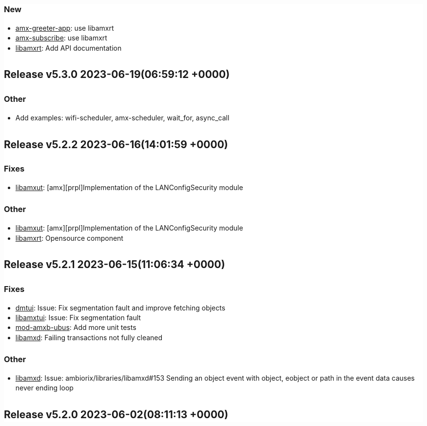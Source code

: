 ### New

- [amx-greeter-app](https://gitlab.com/prpl-foundation/components/ambiorix/examples/datamodel/greeter_app): use libamxrt
- [amx-subscribe](https://gitlab.com/prpl-foundation/components/ambiorix/examples/baapi/subscribe): use libamxrt
- [libamxrt](https://gitlab.com/prpl-foundation/components/ambiorix/libraries/libamxrt): Add API documentation

## Release v5.3.0 2023-06-19(06:59:12 +0000)

### Other

- Add examples: wifi-scheduler, amx-scheduler, wait_for, async_call

## Release v5.2.2 2023-06-16(14:01:59 +0000)

### Fixes

- [libamxut](https://gitlab.com/prpl-foundation/components/ambiorix/tools/libraries/libamxut): [amx][prpl]Implementation of the LANConfigSecurity module

### Other

- [libamxut](https://gitlab.com/prpl-foundation/components/ambiorix/tools/libraries/libamxut): [amx][prpl]Implementation of the LANConfigSecurity module
- [libamxrt](https://gitlab.com/prpl-foundation/components/ambiorix/libraries/libamxrt): Opensource component

## Release v5.2.1 2023-06-15(11:06:34 +0000)

### Fixes

- [dmtui](https://gitlab.com/prpl-foundation/components/ambiorix/amxlab/tui/applications/dmtui): Issue: Fix segmentation fault and improve fetching objects
- [libamxtui](https://gitlab.com/prpl-foundation/components/ambiorix/amxlab/tui/libraries/libamxtui): Issue: Fix segmentation fault
- [mod-amxb-ubus](https://gitlab.com/prpl-foundation/components/ambiorix/modules/amxb_backends/amxb_ubus): Add more unit tests
- [libamxd](https://gitlab.com/prpl-foundation/components/ambiorix/libraries/libamxd): Failing transactions not fully cleaned

### Other

- [libamxd](https://gitlab.com/prpl-foundation/components/ambiorix/libraries/libamxd): Issue: ambiorix/libraries/libamxd#153 Sending an object event with object, eobject or path in the event data causes never ending loop

## Release v5.2.0 2023-06-02(08:11:13 +0000)
